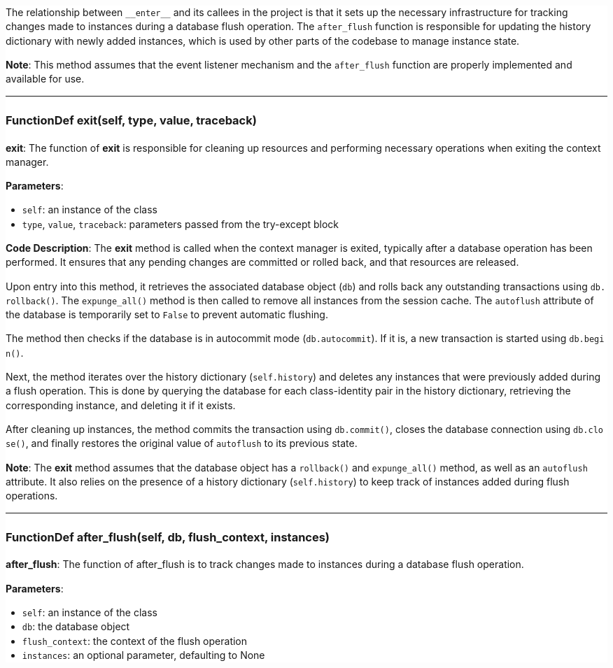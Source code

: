 The relationship between `__enter__` and its callees in the project is that it sets up the necessary infrastructure for tracking changes made to instances during a database flush operation. The `after_flush` function is responsible for updating the history dictionary with newly added instances, which is used by other parts of the codebase to manage instance state.

**Note**: This method assumes that the event listener mechanism and the `after_flush` function are properly implemented and available for use.
***
### FunctionDef __exit__(self, type, value, traceback)
**__exit__**: The function of __exit__ is responsible for cleaning up resources and performing necessary operations when exiting the context manager.

**Parameters**:

* `self`: an instance of the class
* `type`, `value`, `traceback`: parameters passed from the try-except block

**Code Description**:
The __exit__ method is called when the context manager is exited, typically after a database operation has been performed. It ensures that any pending changes are committed or rolled back, and that resources are released.

Upon entry into this method, it retrieves the associated database object (`db`) and rolls back any outstanding transactions using `db.rollback()`. The `expunge_all()` method is then called to remove all instances from the session cache. The `autoflush` attribute of the database is temporarily set to `False` to prevent automatic flushing.

The method then checks if the database is in autocommit mode (`db.autocommit`). If it is, a new transaction is started using `db.begin()`.

Next, the method iterates over the history dictionary (`self.history`) and deletes any instances that were previously added during a flush operation. This is done by querying the database for each class-identity pair in the history dictionary, retrieving the corresponding instance, and deleting it if it exists.

After cleaning up instances, the method commits the transaction using `db.commit()`, closes the database connection using `db.close()`, and finally restores the original value of `autoflush` to its previous state.

**Note**: The __exit__ method assumes that the database object has a `rollback()` and `expunge_all()` method, as well as an `autoflush` attribute. It also relies on the presence of a history dictionary (`self.history`) to keep track of instances added during flush operations.
***
### FunctionDef after_flush(self, db, flush_context, instances)
**after_flush**: The function of after_flush is to track changes made to instances during a database flush operation.

**Parameters**:

* `self`: an instance of the class
* `db`: the database object
* `flush_context`: the context of the flush operation
* `instances`: an optional parameter, defaulting to None
